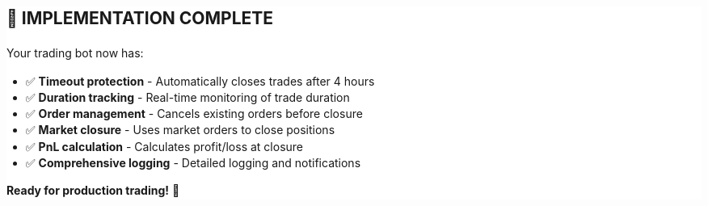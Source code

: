 ## 🎉 **IMPLEMENTATION COMPLETE**

Your trading bot now has:
- ✅ **Timeout protection** - Automatically closes trades after 4 hours
- ✅ **Duration tracking** - Real-time monitoring of trade duration
- ✅ **Order management** - Cancels existing orders before closure
- ✅ **Market closure** - Uses market orders to close positions
- ✅ **PnL calculation** - Calculates profit/loss at closure
- ✅ **Comprehensive logging** - Detailed logging and notifications

**Ready for production trading!** 🚀 